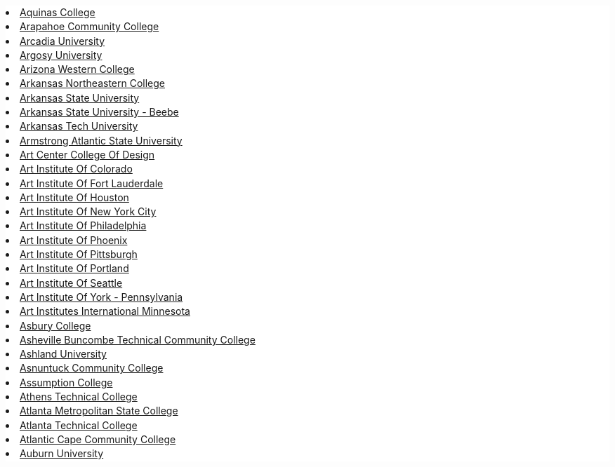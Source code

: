 <li><a href="http://eml.berkeley.edu/~yagan/college/Aquinas_College.pdf" rel="nofollow">Aquinas College</a></li>
<li><a href="http://eml.berkeley.edu/~yagan/college/Arapahoe_Community_College.pdf" rel="nofollow">Arapahoe Community College</a></li>
<li><a href="http://eml.berkeley.edu/~yagan/college/Arcadia_University.pdf" rel="nofollow">Arcadia University</a></li>
<li><a href="http://eml.berkeley.edu/~yagan/college/Argosy_University.pdf" rel="nofollow">Argosy University</a></li>
<li><a href="http://eml.berkeley.edu/~yagan/college/Arizona_Western_College.pdf" rel="nofollow">Arizona Western College</a></li>
<li><a href="http://eml.berkeley.edu/~yagan/college/Arkansas_Northeastern_College.pdf" rel="nofollow">Arkansas Northeastern College</a></li>
<li><a href="http://eml.berkeley.edu/~yagan/college/Arkansas_State_University.pdf" rel="nofollow">Arkansas State University</a></li>
<li><a href="http://eml.berkeley.edu/~yagan/college/Arkansas_State_University_-_Beebe.pdf" rel="nofollow">Arkansas State University - Beebe</a></li>
<li><a href="http://eml.berkeley.edu/~yagan/college/Arkansas_Tech_University.pdf" rel="nofollow">Arkansas Tech University</a></li>
<li><a href="http://eml.berkeley.edu/~yagan/college/Armstrong_Atlantic_State_University.pdf" rel="nofollow">Armstrong Atlantic State University</a></li>
<li><a href="http://eml.berkeley.edu/~yagan/college/Art_Center_College_Of_Design.pdf" rel="nofollow">Art Center College Of Design</a></li>
<li><a href="http://eml.berkeley.edu/~yagan/college/Art_Institute_Of_Colorado_.pdf" rel="nofollow">Art Institute Of Colorado </a></li>
<li><a href="http://eml.berkeley.edu/~yagan/college/Art_Institute_Of_Fort_Lauderdale_.pdf" rel="nofollow">Art Institute Of Fort Lauderdale </a></li>
<li><a href="http://eml.berkeley.edu/~yagan/college/Art_Institute_Of_Houston_.pdf" rel="nofollow">Art Institute Of Houston </a></li>
<li><a href="http://eml.berkeley.edu/~yagan/college/Art_Institute_Of_New_York_City_.pdf" rel="nofollow">Art Institute Of New York City </a></li>
<li><a href="http://eml.berkeley.edu/~yagan/college/Art_Institute_Of_Philadelphia_.pdf" rel="nofollow">Art Institute Of Philadelphia </a></li>
<li><a href="http://eml.berkeley.edu/~yagan/college/Art_Institute_Of_Phoenix_.pdf" rel="nofollow">Art Institute Of Phoenix </a></li>
<li><a href="http://eml.berkeley.edu/~yagan/college/Art_Institute_Of_Pittsburgh_.pdf" rel="nofollow">Art Institute Of Pittsburgh </a></li>
<li><a href="http://eml.berkeley.edu/~yagan/college/Art_Institute_Of_Portland_.pdf" rel="nofollow">Art Institute Of Portland </a></li>
<li><a href="http://eml.berkeley.edu/~yagan/college/Art_Institute_Of_Seattle_.pdf" rel="nofollow">Art Institute Of Seattle </a></li>
<li><a href="http://eml.berkeley.edu/~yagan/college/Art_Institute_Of_York__-_Pennsylvania.pdf" rel="nofollow">Art Institute Of York  - Pennsylvania</a></li>
<li><a href="http://eml.berkeley.edu/~yagan/college/Art_Institutes_International_Minnesota_.pdf" rel="nofollow">Art Institutes International Minnesota </a></li>
<li><a href="http://eml.berkeley.edu/~yagan/college/Asbury_College.pdf" rel="nofollow">Asbury College</a></li>
<li><a href="http://eml.berkeley.edu/~yagan/college/Asheville_Buncombe_Technical_Community_College.pdf" rel="nofollow">Asheville Buncombe Technical Community College</a></li>
<li><a href="http://eml.berkeley.edu/~yagan/college/Ashland_University.pdf" rel="nofollow">Ashland University</a></li>
<li><a href="http://eml.berkeley.edu/~yagan/college/Asnuntuck_Community_College.pdf" rel="nofollow">Asnuntuck Community College</a></li>
<li><a href="http://eml.berkeley.edu/~yagan/college/Assumption_College.pdf" rel="nofollow">Assumption College</a></li>
<li><a href="http://eml.berkeley.edu/~yagan/college/Athens_Technical_College.pdf" rel="nofollow">Athens Technical College</a></li>
<li><a href="http://eml.berkeley.edu/~yagan/college/Atlanta_Metropolitan__State_College.pdf" rel="nofollow">Atlanta Metropolitan  State College</a></li>
<li><a href="http://eml.berkeley.edu/~yagan/college/Atlanta_Technical_College.pdf" rel="nofollow">Atlanta Technical College</a></li>
<li><a href="http://eml.berkeley.edu/~yagan/college/Atlantic_Cape_Community_College.pdf" rel="nofollow">Atlantic Cape Community College</a></li>
<li><a href="http://eml.berkeley.edu/~yagan/college/Auburn_University.pdf" rel="nofollow">Auburn University</a></li>